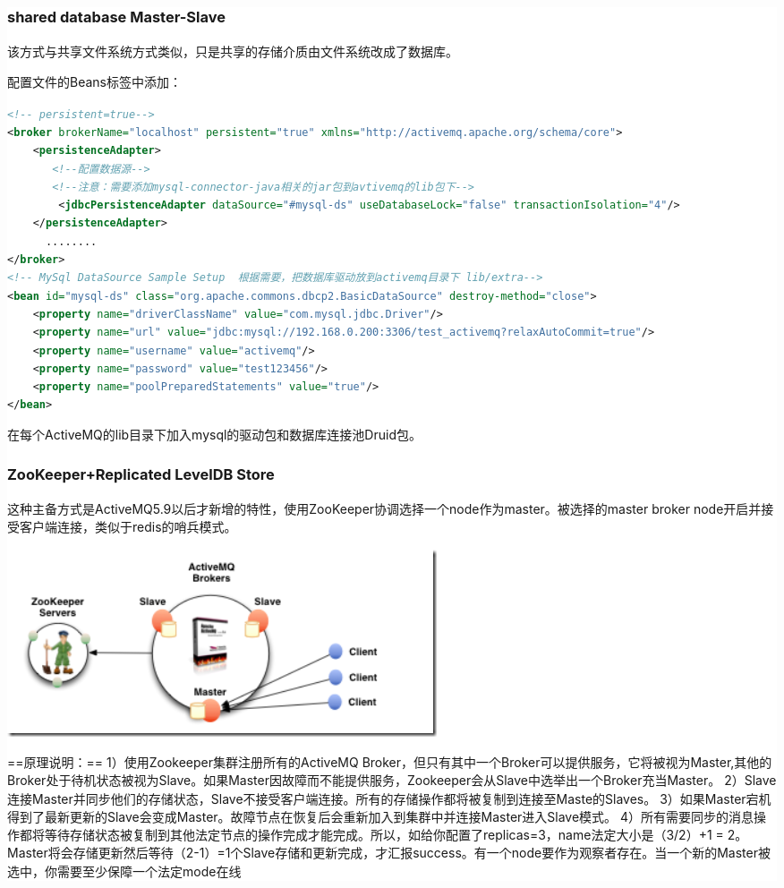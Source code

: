 ### shared database Master-Slave

该方式与共享文件系统方式类似，只是共享的存储介质由文件系统改成了数据库。

配置文件的Beans标签中添加：

```xml
<!-- persistent=true-->  
<broker brokerName="localhost" persistent="true" xmlns="http://activemq.apache.org/schema/core">  
    <persistenceAdapter>  
       <!--配置数据源-->
       <!--注意：需要添加mysql-connector-java相关的jar包到avtivemq的lib包下-->
        <jdbcPersistenceAdapter dataSource="#mysql-ds" useDatabaseLock="false" transactionIsolation="4"/>  
    </persistenceAdapter>  
      ........  
</broker>  
<!-- MySql DataSource Sample Setup  根据需要，把数据库驱动放到activemq目录下 lib/extra-->  
<bean id="mysql-ds" class="org.apache.commons.dbcp2.BasicDataSource" destroy-method="close">  
    <property name="driverClassName" value="com.mysql.jdbc.Driver"/>  
    <property name="url" value="jdbc:mysql://192.168.0.200:3306/test_activemq?relaxAutoCommit=true"/>  
    <property name="username" value="activemq"/>  
    <property name="password" value="test123456"/>  
    <property name="poolPreparedStatements" value="true"/>  
</bean>

```

在每个ActiveMQ的lib目录下加入mysql的驱动包和数据库连接池Druid包。

### ZooKeeper+Replicated LevelDB Store

这种主备方式是ActiveMQ5.9以后才新增的特性，使用ZooKeeper协调选择一个node作为master。被选择的master broker node开启并接受客户端连接，类似于redis的哨兵模式。

![](assets/image-20221129175501864-20230610173811-z79c28o.png)

==原理说明：==
1）使用Zookeeper集群注册所有的ActiveMQ Broker，但只有其中一个Broker可以提供服务，它将被视为Master,其他的Broker处于待机状态被视为Slave。如果Master因故障而不能提供服务，Zookeeper会从Slave中选举出一个Broker充当Master。
2）Slave连接Master并同步他们的存储状态，Slave不接受客户端连接。所有的存储操作都将被复制到连接至Maste的Slaves。
3）如果Master宕机得到了最新更新的Slave会变成Master。故障节点在恢复后会重新加入到集群中并连接Master进入Slave模式。
4）所有需要同步的消息操作都将等待存储状态被复制到其他法定节点的操作完成才能完成。所以，如给你配置了replicas=3，name法定大小是（3/2）+1 = 2。Master将会存储更新然后等待（2-1）=1个Slave存储和更新完成，才汇报success。有一个node要作为观察者存在。当一个新的Master被选中，你需要至少保障一个法定mode在线
